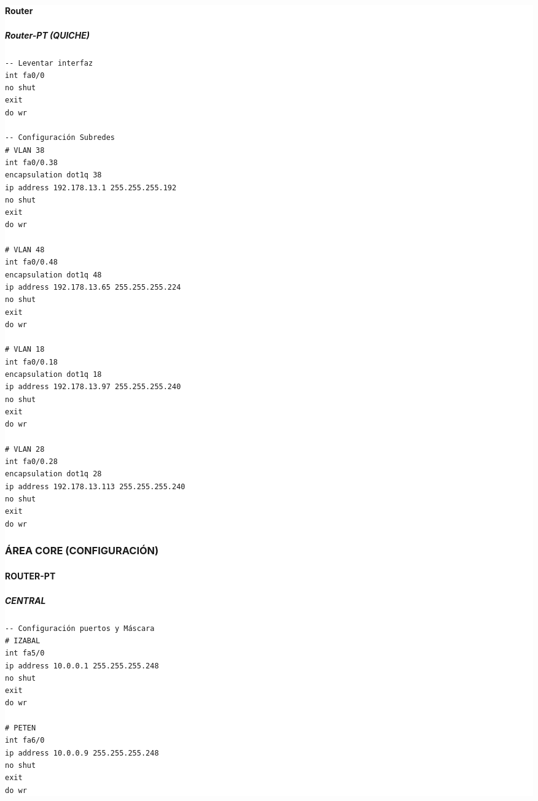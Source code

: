 #### Router
##### Router-PT (QUICHE)
```
-- Leventar interfaz
int fa0/0
no shut
exit
do wr

-- Configuración Subredes
# VLAN 38
int fa0/0.38
encapsulation dot1q 38
ip address 192.178.13.1 255.255.255.192
no shut
exit
do wr

# VLAN 48
int fa0/0.48
encapsulation dot1q 48
ip address 192.178.13.65 255.255.255.224
no shut
exit
do wr

# VLAN 18
int fa0/0.18
encapsulation dot1q 18
ip address 192.178.13.97 255.255.255.240
no shut
exit
do wr

# VLAN 28
int fa0/0.28
encapsulation dot1q 28
ip address 192.178.13.113 255.255.255.240
no shut
exit
do wr
```

### ÁREA CORE (CONFIGURACIÓN)
#### ROUTER-PT
##### CENTRAL
```
-- Configuración puertos y Máscara
# IZABAL
int fa5/0
ip address 10.0.0.1 255.255.255.248
no shut
exit
do wr

# PETEN
int fa6/0
ip address 10.0.0.9 255.255.255.248
no shut
exit
do wr

```
